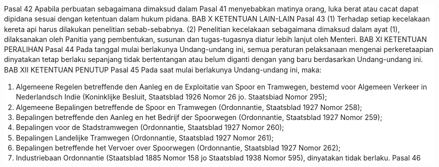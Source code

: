 Pasal 42
Apabila perbuatan sebagaimana dimaksud dalam Pasal 41 menyebabkan matinya orang, luka berat atau cacat dapat dipidana sesuai dengan ketentuan dalam hukum pidana.
BAB X KETENTUAN LAIN-LAIN
Pasal 43
(1) Terhadap setiap kecelakaan kereta api harus dilakukan penelitian sebab-sebabnya.
(2) Penelitian kecelakaan sebagaimana dimaksud dalam ayat (1), dilaksanakan oleh Panitia yang pembentukan, susunan dan tugas-tugasnya diatur lebih lanjut oleh Menteri.
BAB XI KETENTUAN PERALIHAN
Pasal 44
Pada tanggal mulai berlakunya Undang-undang ini, semua peraturan pelaksanaan mengenai perkeretaapian dinyatakan tetap berlaku sepanjang tidak bertentangan atau belum diganti dengan yang baru berdasarkan Undang-undang ini.
BAB XII KETENTUAN PENUTUP
Pasal 45
Pada saat mulai berlakunya Undang-undang ini, maka:
1. Algemeene Regelen betreffende den Aanleg en de Exploitatie van Spoor en Tramwegen, bestemd voor Algemeen Verkeer in Nederlandsch Indie (Koninklijke Besluit, Staatsblad 1926 Nomor 26 jo. Staatsbiad Nomor 295);
2. Algemeene Bepalingen betreffende de Spoor en Tramwegen (Ordonnantie, Staatsblad 1927 Nomor 258);
3. Bepalingen betreffende den Aanleg en het Bedrijf der Spoorwegen (Ordonnantie, Staatsblad 1927 Nomor 259);
4. Bepalingen voor de Stadstramwegen (Ordonnantie, Staatsblad 1927 Nomor 260);
5. Bepalingen Landelijke Tramwegen (Ordonnantie, Staatsblad 1927 Nomor 261);
6. Bepalingen betreffende het Vervoer over Spoorwegen (Ordonnantie, Staatsblad 1927 Nomor 262);
7. Industriebaan Ordonnantie (Staatsblad 1885 Nomor 158 jo Staatsblad 1938 Nomor 595), dinyatakan tidak berlaku.
Pasal 46